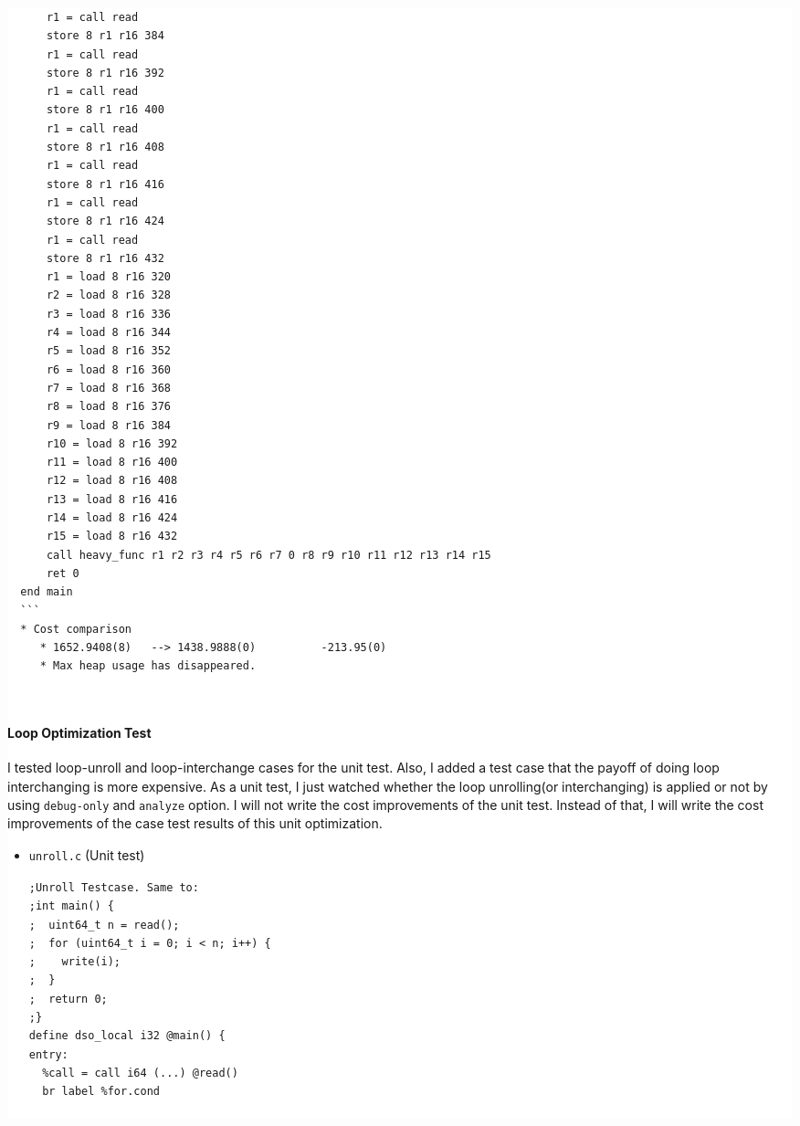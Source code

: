           r1 = call read
          store 8 r1 r16 384
          r1 = call read
          store 8 r1 r16 392
          r1 = call read
          store 8 r1 r16 400
          r1 = call read
          store 8 r1 r16 408
          r1 = call read
          store 8 r1 r16 416
          r1 = call read
          store 8 r1 r16 424
          r1 = call read
          store 8 r1 r16 432
          r1 = load 8 r16 320
          r2 = load 8 r16 328
          r3 = load 8 r16 336
          r4 = load 8 r16 344
          r5 = load 8 r16 352
          r6 = load 8 r16 360
          r7 = load 8 r16 368
          r8 = load 8 r16 376
          r9 = load 8 r16 384
          r10 = load 8 r16 392
          r11 = load 8 r16 400
          r12 = load 8 r16 408
          r13 = load 8 r16 416
          r14 = load 8 r16 424
          r15 = load 8 r16 432
          call heavy_func r1 r2 r3 r4 r5 r6 r7 0 r8 r9 r10 r11 r12 r13 r14 r15
          ret 0
      end main
      ```
      * Cost comparison
         * 1652.9408(8)   --> 1438.9888(0)          -213.95(0)
         * Max heap usage has disappeared.


​     

#### Loop Optimization Test

I tested loop-unroll and loop-interchange cases for the unit test. Also, I added a test case that the payoff of doing loop interchanging is more expensive. As a unit test, I just watched whether the loop unrolling(or interchanging) is applied or not by using `debug-only` and `analyze` option. I will not write the cost improvements of the unit test. Instead of that, I will write the cost improvements of the case test results of this unit optimization.

  * `unroll.c` (Unit test)

    ```assembly
    ;Unroll Testcase. Same to:
    ;int main() {
    ;  uint64_t n = read();
    ;  for (uint64_t i = 0; i < n; i++) {
    ;    write(i);
    ;  }
    ;  return 0;
    ;}
    define dso_local i32 @main() {
    entry:
      %call = call i64 (...) @read()
      br label %for.cond
    